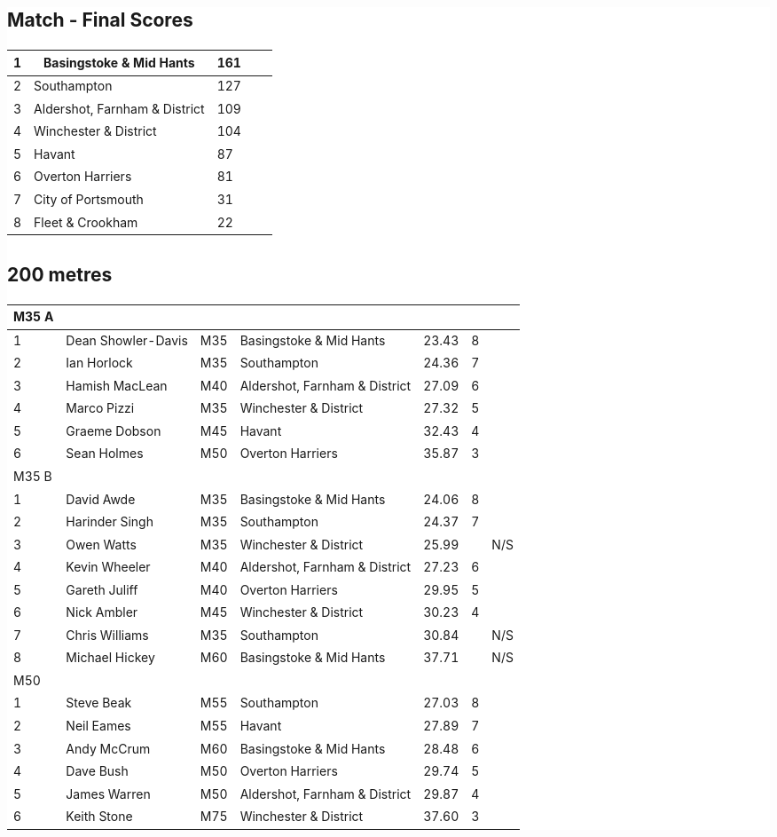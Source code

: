 
Match \- Final Scores
---------------------



| 1 | Basingstoke \& Mid Hants | 161 |  |  |
| --- | --- | --- | --- | --- |
| 2 | Southampton | 127 |  |  |
| 3 | Aldershot, Farnham \& District | 109 |  |  |
| 4 | Winchester \& District | 104 |  |  |
| 5 | Havant | 87 |  |  |
| 6 | Overton Harriers | 81 |  |  |
| 7 | City of Portsmouth | 31 |  |  |
| 8 | Fleet \& Crookham | 22 |  |  |


200 metres
----------



| M35 A | | | | | | |
| --- | --- | --- | --- | --- | --- | --- |
| 1 | Dean Showler\-Davis | M35 | Basingstoke \& Mid Hants | 23\.43 | 8 |  |
| 2 | Ian Horlock | M35 | Southampton | 24\.36 | 7 |  |
| 3 | Hamish MacLean | M40 | Aldershot, Farnham \& District | 27\.09 | 6 |  |
| 4 | Marco Pizzi | M35 | Winchester \& District | 27\.32 | 5 |  |
| 5 | Graeme Dobson | M45 | Havant | 32\.43 | 4 |  |
| 6 | Sean Holmes | M50 | Overton Harriers | 35\.87 | 3 |  |
| M35 B | | | | | | |
| 1 | David Awde | M35 | Basingstoke \& Mid Hants | 24\.06 | 8 |  |
| 2 | Harinder Singh | M35 | Southampton | 24\.37 | 7 |  |
| 3 | Owen Watts | M35 | Winchester \& District | 25\.99 |  | N/S |
| 4 | Kevin Wheeler | M40 | Aldershot, Farnham \& District | 27\.23 | 6 |  |
| 5 | Gareth Juliff | M40 | Overton Harriers | 29\.95 | 5 |  |
| 6 | Nick Ambler | M45 | Winchester \& District | 30\.23 | 4 |  |
| 7 | Chris Williams | M35 | Southampton | 30\.84 |  | N/S |
| 8 | Michael Hickey | M60 | Basingstoke \& Mid Hants | 37\.71 |  | N/S |
| M50 | | | | | | |
| 1 | Steve Beak | M55 | Southampton | 27\.03 | 8 |  |
| 2 | Neil Eames | M55 | Havant | 27\.89 | 7 |  |
| 3 | Andy McCrum | M60 | Basingstoke \& Mid Hants | 28\.48 | 6 |  |
| 4 | Dave Bush | M50 | Overton Harriers | 29\.74 | 5 |  |
| 5 | James Warren | M50 | Aldershot, Farnham \& District | 29\.87 | 4 |  |
| 6 | Keith Stone | M75 | Winchester \& District | 37\.60 | 3 |  |
